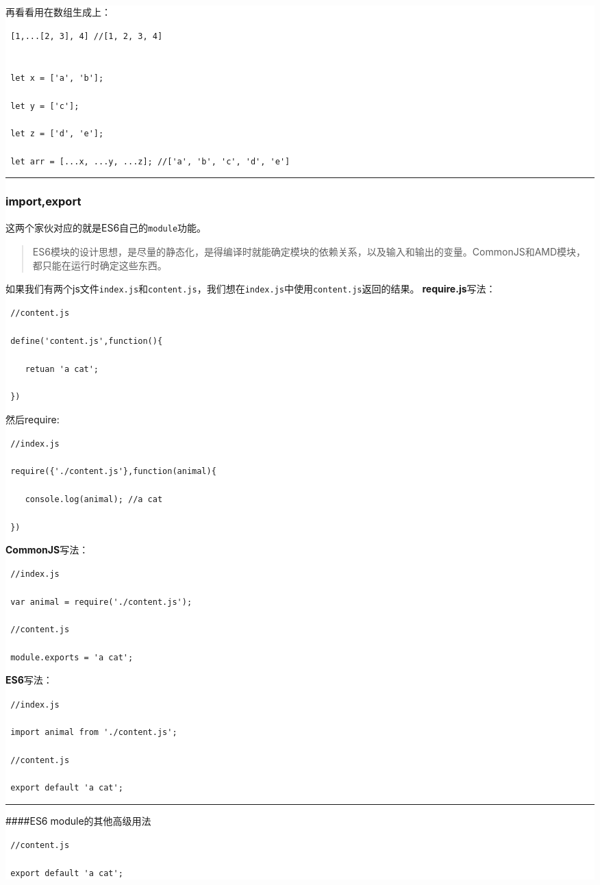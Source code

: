 再看看用在数组生成上：
```
 [1,...[2, 3], 4] //[1, 2, 3, 4]
 
 
 let x = ['a', 'b'];
 
 let y = ['c'];
 
 let z = ['d', 'e'];
 
 let arr = [...x, ...y, ...z]; //['a', 'b', 'c', 'd', 'e']
```
***
### import,export
这两个家伙对应的就是ES6自己的`module`功能。
> ES6模块的设计思想，是尽量的静态化，是得编译时就能确定模块的依赖关系，以及输入和输出的变量。CommonJS和AMD模块，都只能在运行时确定这些东西。

如果我们有两个js文件`index.js`和`content.js`，我们想在`index.js`中使用`content.js`返回的结果。
**require.js**写法：
```
 //content.js
 
 define('content.js',function(){
	
    retuan 'a cat';
    
 })
```
然后require:
```
 //index.js
 
 require({'./content.js'},function(animal){
	
    console.log(animal); //a cat
    
 })
```
**CommonJS**写法：
```
 //index.js
 
 var animal = require('./content.js');
 
 //content.js
 
 module.exports = 'a cat';
```
**ES6**写法：
```
 //index.js
 
 import animal from './content.js';
 
 //content.js
 
 export default 'a cat';
```
***
####ES6 module的其他高级用法
```
 //content.js
 
 export default 'a cat';
```